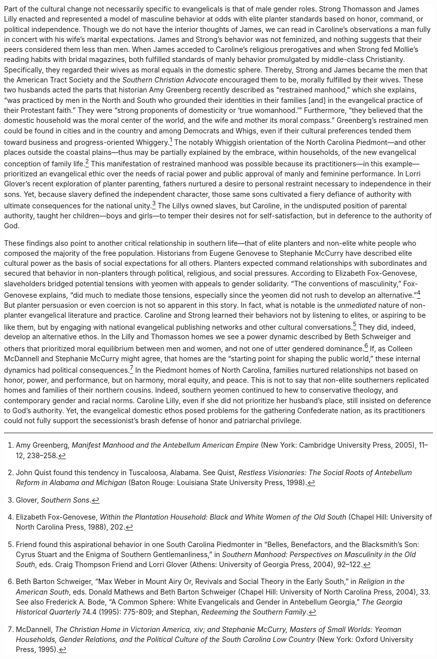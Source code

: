 Part of the cultural change not necessarily specific to evangelicals is that of male gender roles. Strong Thomasson and James Lilly enacted and represented a model of masculine behavior at odds with elite planter standards based on honor, command, or political independence. Though we do not have the interior thoughts of James, we can read in Caroline’s observations a man fully in concert with his wife’s marital expectations. James and Strong’s behavior was not feminized, and nothing suggests that their peers considered them less than men. When James acceded to Caroline’s religious prerogatives and when Strong fed Mollie’s reading habits with bridal magazines, both fulfilled standards of manly behavior promulgated by middle-class Christianity. Specifically, they regarded their wives as moral equals in the domestic sphere. Thereby, Strong and James became the men that the American Tract Society and the *Southern Christian Advocate* encouraged them to be, morally fulfilled by their wives. These two husbands acted the parts that historian Amy Greenberg recently described as “restrained manhood,” which she explains, “was practiced by men in the North and South who grounded their identities in their families [and] in the evangelical practice of their Protestant faith.” They were “strong proponents of domesticity or ‘true womanhood.’” Furthermore, “they believed that the domestic household was the moral center of the world, and the wife and mother its moral compass.” Greenberg’s restrained men could be found in cities and in the country and among Democrats and Whigs, even if their cultural preferences tended them toward business and progress-oriented Whiggery.[^80] The notably Whiggish orientation of the North Carolina Piedmont—and other places outside the coastal plains—thus may be partially explained by the embrace, within households, of the new evangelical conception of family life.[^81] This manifestation of restrained manhood was possible because its practitioners—in this example—prioritized an evangelical ethic over the needs of racial power and public approval of manly and feminine performance. In Lorri Glover’s recent exploration of planter parenting, fathers nurtured a desire to personal restraint necessary to independence in their sons. Yet, because slavery defined the independent character, those same sons cultivated a fiery defiance of authority with ultimate consequences for the national unity.[^82] The Lillys owned slaves, but Caroline, in the undisputed position of parental authority, taught her children—boys and girls—to temper their desires not for self-satisfaction, but in deference to the authority of God.
 
These findings also point to another critical relationship in southern life—that of elite planters and non-elite white people who composed the majority of the free population. Historians from Eugene Genovese to Stephanie McCurry have described elite cultural power as the basis of social expectations for all others. Planters expected command relationships with subordinates and secured that behavior in non-planters through political, religious, and social pressures. According to Elizabeth Fox-Genovese, slaveholders bridged potential tensions with yeomen with appeals to gender solidarity. “The conventions of masculinity,” Fox-Genovese explains, “did much to mediate those tensions, especially since the yeomen did not rush to develop an alternative.”[^83] But planter persuasion or even coercion is not so apparent in this story. In fact, what is notable is the *unmediated* nature of non-planter evangelical literature and practice. Caroline and Strong learned their behaviors not by listening to elites, or aspiring to be like them, but by engaging with national evangelical publishing networks and other cultural conversations.[^84] They did, indeed, develop an alternative ethos. In the Lilly and Thomasson homes we see a power dynamic described by Beth Schweiger and others that prioritized moral equilibrium between men and women, and not one of utter gendered dominance.[^85] If, as Colleen McDannell and Stephanie McCurry might agree, that homes are the “starting point for shaping the public world,” these internal dynamics had political consequences.[^86] In the Piedmont homes of North Carolina, families nurtured relationships not based on honor, power, and performance, but on harmony, moral equity, and peace. This is not to say that non-elite southerners replicated homes and families of their northern cousins. Indeed, southern yeomen continued to hew to conservative theology, and contemporary gender and racial norms. Caroline Lilly, even if she did not prioritize her husband’s place, still insisted on deference to God’s authority. Yet, the evangelical domestic ethos posed problems for the gathering Confederate nation, as its practitioners could not fully support the secessionist’s brash defense of honor and patriarchal privilege. 


[^1]: All references to the Caroline Lilly diary [“Lilly Diary”] are from Caroline Brooks Lilly Diary and Account Book #4530, Southern Historical Collection, The Wilson Library, University of North Carolina at Chapel Hill. James Lilly sat firmly in the ranks of Montgomery County’s “squirearchy.” The Lilly family was among the oldest and largest landholders in southwest Montgomery, and James worked and socialized within the “courthouse ring” at the county seat in Lawrenceville. Caroline, however, was born illegitimate and grew up in poverty in Moore County before she became a schoolteacher---a decision that ultimately led to her introduction to cultural upper class in Cabarrus and Montgomery Counties. A year after their marriage, James and Caroline owned nine slaves, just two more than the average slaveholder in Montgomery, but not exceptional. Lilly Family File, Government and Heritage Library at the State Library of North Carolina, Raleigh, Lilly Diary, volume 1, pages 3-5, 1840 Federal Census for Montgomery County (East Pee Dee District), Schedule I. Quotes from Lilly Diary, January 1, 1845, January 10, 1840, January 4, 1846, and January 9, 1846.
[^2]: John S. C. Abbott, *The Mother At Home* (New York: The American Tract Society, 1833).
[^3]: Lilly Diary, 29 November 1840.
[^4]: Abbott, *The Mother At Home*, 24, 30, 60–61.
[^5]: Thomasson is commonly known as Basil Armstrong Thomasson, but internal evidence from his diary indicates his friends and family called him Strong. All biographical information from Paul Escott, ed., *North Carolina Yeoman: The Diary of Basil Armstrong Thomasson, 1853–1862* (Athens: University of Georgia Press, 1996). Strong never aspired to slaveholding status and he did not harbor political goals, though he did advocate for the causes of temperance and public education.
[^6]: Escott, *North Carolina Yeoman*, 215–216, 103, 203, 222, and 142.
[^7]: I look particularly to Jane Turner Censer for examples of planters with a middle-class tendency. Jane Turner Censer, *North Carolina Planters and Their Children, 1800–1860* (Baton Rouge: Louisiana State University Press, 1984). Lorri Glover argues that early national southerners raised sons in a more patriarchal manner. At the heart of this debate is the relative imperative to instill values necessary to maintain absolute racial authority. Lorri Glover, *Southern Sons: Becoming Men in the New Nation* (Baltimore: Johns Hopkins University Press, 2010).
[8^]: For the material setting of domestic piety, I follow Colleen McDannell, *The Christian Home in Victorian America, 1840–1900* (Bloomington: Indiana University Press, 1994).
[9^]: Jonathan Daniel Wells, *The Origins of the Southern Middle Class, 1800–1861* (Chapel Hill: University of North Carolina Press, 2003).
[^10]: Jennifer L. Goloboy, “The Early American Middle Class,” *Journal of the Early Republic* 25.4 (2005): 537–545; and Christopher Clark, “Comment on the Symposium on Class in the Early Republic,” *Journal of the Early Republic* 25.4 : 557-564.
[^11]: In addition to Jane Censer, Jan Lewis, Stephen Stowe, and Anya Jabour have all traced middle-class family forms in elite, southern families. See Jan Lewis, *The Pursuit of Happiness: Family Values in Jefferson’s Virginia* (New York: Cambridge University Press, 1983); Anya Jabour, *Marriage in the Early Republic: Elizabeth and William Wirt and the Companionate Ideal* (Baltimore: Johns Hopkins University Press, 1998); and Steven M. Stowe, *Intimacy and Power in the Old South: Ritual in the Lives of the Planters* (Baltimore: Johns Hopkins University Press, 1990).
[^12]: Craig Thompson Friend, “Sex, Self, and the Performance of Patriarchal Manhood in the Old South,” in *The Old South’s Modern Worlds: Slavery, Region, and Nation in the Age of Progress*, eds. L. Diane Barnes, Brian Schoen, and Frank Towers (New York: Oxford University Press, 2011), 250–251. In the “affairs” passage, Friend quoted Steven Stowe.  
[^13]: A commercial market in material goods and ideas had penetrated North Carolina early in the century, but the structure of households is usually associated with *economic* change. Paul Escott places economic change in Piedmont North Carolina at the arrival of the North Carolina Railroad in the early 1850s. Escott, “Yeoman Independence and the Market: Social Status and Economic Development in Antebellum North Carolina,” *North Carolina Historical Review* 66 (July 1989): 275–300.
[^14]: On religious reading and the origins of national publication networks in the early nineteenth century, see David Paul Nord, *Faith in Reading; Religious Publishing and the Birth of Mass Media in America* (New York: Oxford University Press, 2004), particularly 61–88.
[^15]: *Minutes of the Presbyterian Synod of North Carolina, 1837* (Fayetteville, N.C.: Edward J. Hale, 1838).
[^16]: *Minutes of the Presbyterian Synod of North Carolina, 1844* (Fayetteville, N.C.: Edward J. Hale, 1845). The Methodists, for all their desire to preach with other sects, did not affiliate with the national organizations and maintained their own publishing and distribution networks. Their ministers, however, formed the backbone of national tract distribution in North Carolina.  *Journal of the Seventeenth Annual Session of the North Carolina Conference of the Methodist Episcopal Church, South, Held in Pittsborough, N.C., Nov. 1-14, 1854* (Raleigh: Wm. C. Doub, Printer, Star Office, 1855)
[^17]: David Paul Nord, “Religious Reading and Readers in Antebellum America,” *Journal of the Early Republic* 15 (1995): 241–272.
[^18]: Rev. M. T. Plyler, “Peter Doub, Itinerant of Heroic Days,” in *Historical Papers* Series IX (n.p.: Trinity College Historical Society and The North Carolina Conference Historical Society, 1912), 33–50; and Samuel Bryant Turrentine, A Romance of Education: A Narrative Including Recollections and Other Facts Connected With Greensboro College (Greensboro, N.C.: The Piedmont Press, 1946), 62.
[^19]: Edward M. Deems and Francis M. Deems, eds., *Autobiography of Charles Force Deems* (New York: Fleming H. Revell Company, 1897), 71–72, 79. See Deems to Joseph Hyde, Esq., 13 December 1841, American Bible Society Papers, David M. Rubenstein Rare Book & Manuscript Library, Duke University.  
[^20]: *Summary of Colportage, by the American Tract Society in the year ending April 1, 1853* (New York: American Tract Society, 1853), 31–32. 
[^21]: On the changing messages of tract and Bible societies, see Mark Y. Hanley, *Beyond a Christian Commonwealth: the Protestant Quarrel with the American Republic, 1830–1860* (Chapel Hill: University of North Carolina Press, 1994), 150, 152; and Candy Gunther Brown, *The Word in the World: Evangelical Writing, Publishing, and Reading in America, 1789–1880* (Chapel Hill: University of North Carolina Press, 2004). 
[^22]: *Summary of Colportage, by the American Tract Society in the year ending March 1, 1855* (New York: American Tract Society, 1855), 21.
[^23]: *Summary of Colportage* (1855), 4, 22.
[^24]: Blackburn Family Bible Records, North Carolina Division of Archives and Records, and 1860 Federal Census for Forsyth County, Schedule I.
[^25]: Tobias and Catharine Sigmon Moser Family Bible Records, North Carolina Division of Archives and Records, and 1860 Federal Census for Catawba County, Schedule I 
[^26]: Taylor Family Bible Records, North Carolina Division of Archives and Records.
[^27]: B.A. Holt Family Bible Records, North Carolina Division of Archives and Records, and 1860 Federal Census, Stanly County.
[^28]: John Wright Morton Family Bible Records, North Carolina Division of Archives and Records, and 1860 Federal Census, Stanly County.
[^29]: Robert K. Gilleland Family Bible Records, North Carolina Division of Archives and Records, and 1860 Federal Census, Iredell County.
[^30]: Hanley, *Beyond a Christian Commonwealth*, 150, 152; Brown, *The Word in the World*; Stephen Rachman, “Shaping the Values of Youth: Sunday School Books in 19th Century America,” accessed December 9, 2011, http://digital.lib.msu.edu/projects/ssb/?action=introessay; and Daniel T. Rodgers, “Socializing Middle-Class Children: Institutions, Fables, and Work Values in Nineteenth Century America,” *Journal of Social History* 13.3 (1980): 354–367.
[^31]: Jacob Abbott, *The Young Christian: or, A Familiar Illustration of the Principles of Christian Duty* (New York: American Tract Society, 1832), 5, 45-46.
[^32]: Lilly Diary, April 1838.
[^33]: “Rev. Jacob Abbott” on *Shaping the Values of Youth: Sunday School Books in 19th Century America*, accessed December 15, 2011, http://digital.lib.msu.edu/projects/ssb/search.cfm?AuthorID=182.
[^34]: Victoria Bynum identified a discourse in piedmont newspapers that eschewed “the code of modern gentility.” Newspaper editors condemned the allegedly frivolous life of planter women. Victoria E. Bynum, *Unruly Women: The Politics of Social & Sexual Control in the Old South* (Chapel Hill: University of North Carolina Press, 1992), 48–50.
[^35]: *Southern Christian Advocate*, 12 April 1844.
[^36]: Karen Lystra, *Searching the Heart: Women, Men, and Romantic Love in Nineteenth Century America* (New York: Oxford University Press, 1989), 127, 229; and Jabour, Marriage in the Early Republic, 1–7.
[^37]: Lewis, *The Pursuit of Happiness*, 169–208; Censer, *North Carolina Planters and Their Children*, 72, and Stowe, *Intimacy and Power in the Old South*, 50–51, 88–89.
[^38]: Lilly Diary, 13 November 1836.
[^39]: Lilly Diary, 22 April 1838.
[^40]: Lilly Diary, 29 May 1838.
[^41]: Lilly Diary, 21 November 1838. On Simmons, see William Cathcart, ed., *The Baptist Encyclopedia*, 2nd ed. (Philadelphia: Louis H. Everts, 1833), Federal Manuscript Census, North Carolina, Schedules of Population and Slaves, 1840, 1850, and 1860. 
[^42]: Lilly Diary, n.d., April 1837
[^43]: Lilly Diary, 10 May 1838.
[^44]: Lilly Diary, 11 May 1838.
[^45]: Lilly Diary, 13 May 1838.
[^46]: Lilly Diary, 3 July 1838; 16 August 1838.
[^47]: Lilly Diary, 30 July 1838; 4 August 1838.
[^48]: Lilly Diary, 19 August 1938.
[^49]: Lilly Diary, 20 August 1838.
[^50]: Scott Stephan detailed the reasons for women’s hesitation in the face of courtship as fear of both sexually impulsive (and deceptive) men, and of the potential for a mismatch that threatened piety. Scott Stephan, *Redeeming the Southern Family: Evangelical Women and Domestic Devotion in the Antebellum South* (Athens: University of Georgia Press, 2008), 62–67. See also Anya Jabour, *Scarlett’s Sisters: Young Women in the Old South* (Chapel Hill: University of North Carolina Press, 2007), 151–180. 
[^51]: Lilly Diary, 24 September 1838.
[^52]: Lilly Diary, 12 November 1838.
[^53]: Lilly Diary, 8 December 1838. In some ways Caroline and James’s courtship contained elements of epistolary ritual that Steven M. Stowe described, particularly in James’ actual proposal and in Caroline’s affirmative reply. Unfortunately, the letters they exchanged do not survive. Their courtship also included quite a number of face-to-face visits that apparently included unguarded emotional expression---not elemental to Stowe’s description of planter ritual. Stowe, *Intimacy and Power in the Old South*, 50–121.
[^54]: Lilly Diary, 17 December 1838.
[^55]: Lilly Diary, 7 September 1839.
[^56]: Lilly Diary, 9 September 1839.
[^57]: Lilly Diary, 25 July 1839.
[^58]: Lilly Diary, 28 October 1840.
[^59]: Lilly Diary, 1 August 1839.
[^60]: Lilly Diary, 5 February 1839.
[^61]: By this I mean that James did not experience religious conversion, and was thus ineligible to join a church, even if he did pray and attend regularly.
[^62]: *Minutes of the Presbyterian Synod of North Carolina*, 1844, 13.
[^63]: *Summary of Colportage* (1853), 30-32.
[^64]: *Summary of Colportage* (1853), 29-30.
[^65]: McDannell, *The Christian Home in Victorian America*, 38–51
[^66]: Charles F. Deems, *The Home Altar: An Appeal in Behalf of Family Worship; with Prayers and Hymns, and Calendar of Lessons from Scripture for Family Use* (New York: M. W. Dodd, 1850). Though published in New York, Deems composed the book while president of the Methodist’s Greensboro Female Institute. 
[^67]: Escott, *North Carolina Yeoman*, 12.
[^68]: Ibid., 27–28.
[^69]: Ibid., 190, 222.
[^70]: Ibid., 90-91.
[^71]: Ibid., 225.
[^72]: Ibid., 231.
[^73]: Ibid., 229.
[^74]: Ibid., 124.
[^75]: Mary P. Ryan, *Cradle of the Middle Class: The Family in Oneida County, New York, 1790-1865* (New York: Cambridge University Press, 1983); and McDannell, The Christian Home in Victorian America. 
[^76]: Escott, *North Carolina Yeoman*, 256. Brown noted this downward glance in The Word in the World, 13, 19. 
[^77]: Escott, *North Carolina Yeoman*, 183.
[^78]: Steven Hahn, *The Roots of Southern Populism: Yeoman Farmers and the Transformation of the Georgia Upcountry*, 1850–1890 (New York: Oxford University Press, 1983). 
[^79]: Bertram Wyatt-Brown, *The Shaping of Southern Culture: Honor, Grace, and War, 1760s–1880s* (Chapel Hill: University of North Carolina Press, 2000), 106–135.
[^80]: Amy Greenberg, *Manifest Manhood and the Antebellum American Empire* (New York: Cambridge University Press, 2005), 11–12, 238–258.
[^81]: John Quist found this tendency in Tuscaloosa, Alabama. See Quist, *Restless Visionaries: The Social Roots of Antebellum Reform in Alabama and Michigan* (Baton Rouge: Louisiana State University Press, 1998).  
[^82]: Glover, *Southern Sons*. 
[^83]: Elizabeth Fox-Genovese, *Within the Plantation Household: Black and White Women of the Old South* (Chapel Hill: University of North Carolina Press, 1988), 202. 
[^84]: Friend found this aspirational behavior in one South Carolina Piedmonter in “Belles, Benefactors, and the Blacksmith’s Son: Cyrus Stuart and the Enigma of Southern Gentlemanliness,” in *Southern Manhood: Perspectives on Masculinity in the Old South*, eds. Craig Thompson Friend and Lorri Glover (Athens: University of Georgia Press, 2004), 92–122. 
[^85]: Beth Barton Schweiger, “Max Weber in Mount Airy Or, Revivals and Social Theory in the Early South,” in *Religion in the American South*, eds. Donald Mathews and Beth Barton Schweiger (Chapel Hill: University of North Carolina Press, 2004), 33. See also Frederick A. Bode, “A Common Sphere: White Evangelicals and Gender in Antebellum Georgia,” *The Georgia Historical Quarterly* 74.4 (1995): 775-809; and Stephan, *Redeeming the Southern Family*. 
[^86]: McDannell, *The Christian Home in Victorian America, xiv; and Stephanie McCurry, Masters of Small Worlds: Yeoman Households, Gender Relations, and the Political Culture of the South Carolina Low Country* (New York: Oxford University Press, 1995).